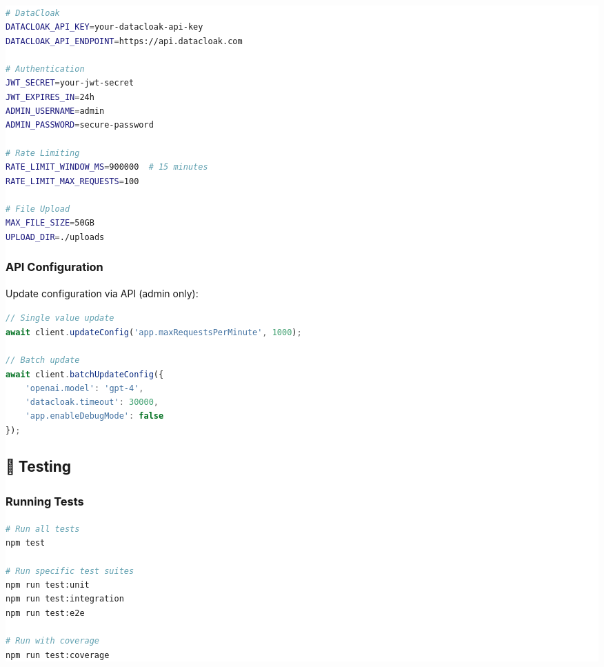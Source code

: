 ```bash
# DataCloak
DATACLOAK_API_KEY=your-datacloak-api-key
DATACLOAK_API_ENDPOINT=https://api.datacloak.com

# Authentication
JWT_SECRET=your-jwt-secret
JWT_EXPIRES_IN=24h
ADMIN_USERNAME=admin
ADMIN_PASSWORD=secure-password

# Rate Limiting
RATE_LIMIT_WINDOW_MS=900000  # 15 minutes
RATE_LIMIT_MAX_REQUESTS=100

# File Upload
MAX_FILE_SIZE=50GB
UPLOAD_DIR=./uploads
```

### API Configuration

Update configuration via API (admin only):

```javascript
// Single value update
await client.updateConfig('app.maxRequestsPerMinute', 1000);

// Batch update
await client.batchUpdateConfig({
    'openai.model': 'gpt-4',
    'datacloak.timeout': 30000,
    'app.enableDebugMode': false
});
```

## 🧪 Testing

### Running Tests

```bash
# Run all tests
npm test

# Run specific test suites
npm run test:unit
npm run test:integration
npm run test:e2e

# Run with coverage
npm run test:coverage
```
